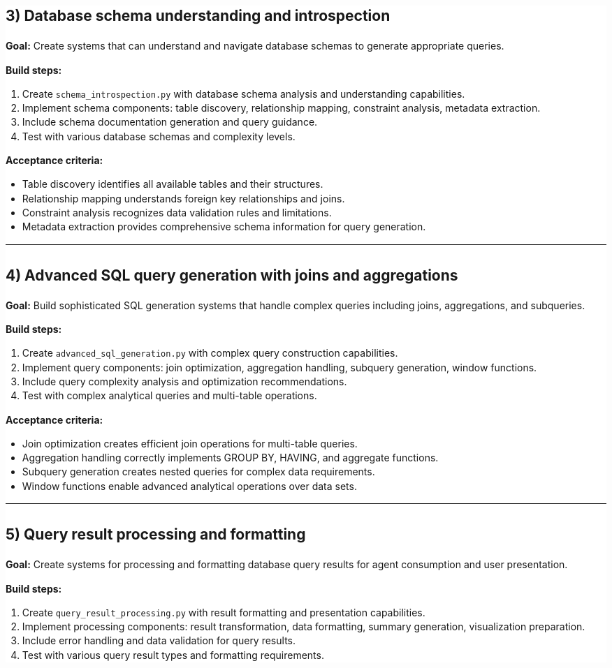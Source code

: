 ## 3) Database schema understanding and introspection

**Goal:** Create systems that can understand and navigate database schemas to generate appropriate queries.

**Build steps:**

1. Create `schema_introspection.py` with database schema analysis and understanding capabilities.
2. Implement schema components: table discovery, relationship mapping, constraint analysis, metadata extraction.
3. Include schema documentation generation and query guidance.
4. Test with various database schemas and complexity levels.

**Acceptance criteria:**

- Table discovery identifies all available tables and their structures.
- Relationship mapping understands foreign key relationships and joins.
- Constraint analysis recognizes data validation rules and limitations.
- Metadata extraction provides comprehensive schema information for query generation.

---

## 4) Advanced SQL query generation with joins and aggregations

**Goal:** Build sophisticated SQL generation systems that handle complex queries including joins, aggregations, and subqueries.

**Build steps:**

1. Create `advanced_sql_generation.py` with complex query construction capabilities.
2. Implement query components: join optimization, aggregation handling, subquery generation, window functions.
3. Include query complexity analysis and optimization recommendations.
4. Test with complex analytical queries and multi-table operations.

**Acceptance criteria:**

- Join optimization creates efficient join operations for multi-table queries.
- Aggregation handling correctly implements GROUP BY, HAVING, and aggregate functions.
- Subquery generation creates nested queries for complex data requirements.
- Window functions enable advanced analytical operations over data sets.

---

## 5) Query result processing and formatting

**Goal:** Create systems for processing and formatting database query results for agent consumption and user presentation.

**Build steps:**

1. Create `query_result_processing.py` with result formatting and presentation capabilities.
2. Implement processing components: result transformation, data formatting, summary generation, visualization preparation.
3. Include error handling and data validation for query results.
4. Test with various query result types and formatting requirements.
